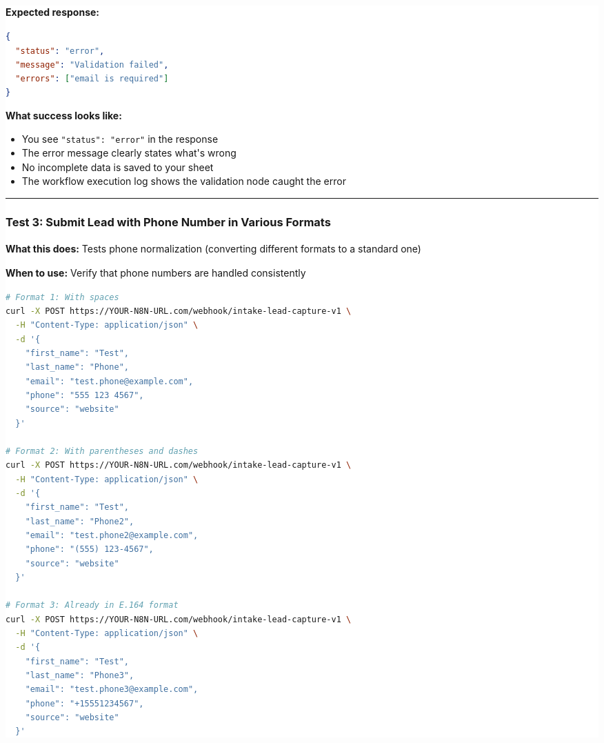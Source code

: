 **Expected response:**
```json
{
  "status": "error",
  "message": "Validation failed",
  "errors": ["email is required"]
}
```

**What success looks like:**
- You see `"status": "error"` in the response
- The error message clearly states what's wrong
- No incomplete data is saved to your sheet
- The workflow execution log shows the validation node caught the error

---

### Test 3: Submit Lead with Phone Number in Various Formats

**What this does:** Tests phone normalization (converting different formats to a standard one)

**When to use:** Verify that phone numbers are handled consistently

```bash
# Format 1: With spaces
curl -X POST https://YOUR-N8N-URL.com/webhook/intake-lead-capture-v1 \
  -H "Content-Type: application/json" \
  -d '{
    "first_name": "Test",
    "last_name": "Phone",
    "email": "test.phone@example.com",
    "phone": "555 123 4567",
    "source": "website"
  }'

# Format 2: With parentheses and dashes
curl -X POST https://YOUR-N8N-URL.com/webhook/intake-lead-capture-v1 \
  -H "Content-Type: application/json" \
  -d '{
    "first_name": "Test",
    "last_name": "Phone2",
    "email": "test.phone2@example.com",
    "phone": "(555) 123-4567",
    "source": "website"
  }'

# Format 3: Already in E.164 format
curl -X POST https://YOUR-N8N-URL.com/webhook/intake-lead-capture-v1 \
  -H "Content-Type: application/json" \
  -d '{
    "first_name": "Test",
    "last_name": "Phone3",
    "email": "test.phone3@example.com",
    "phone": "+15551234567",
    "source": "website"
  }'
```
